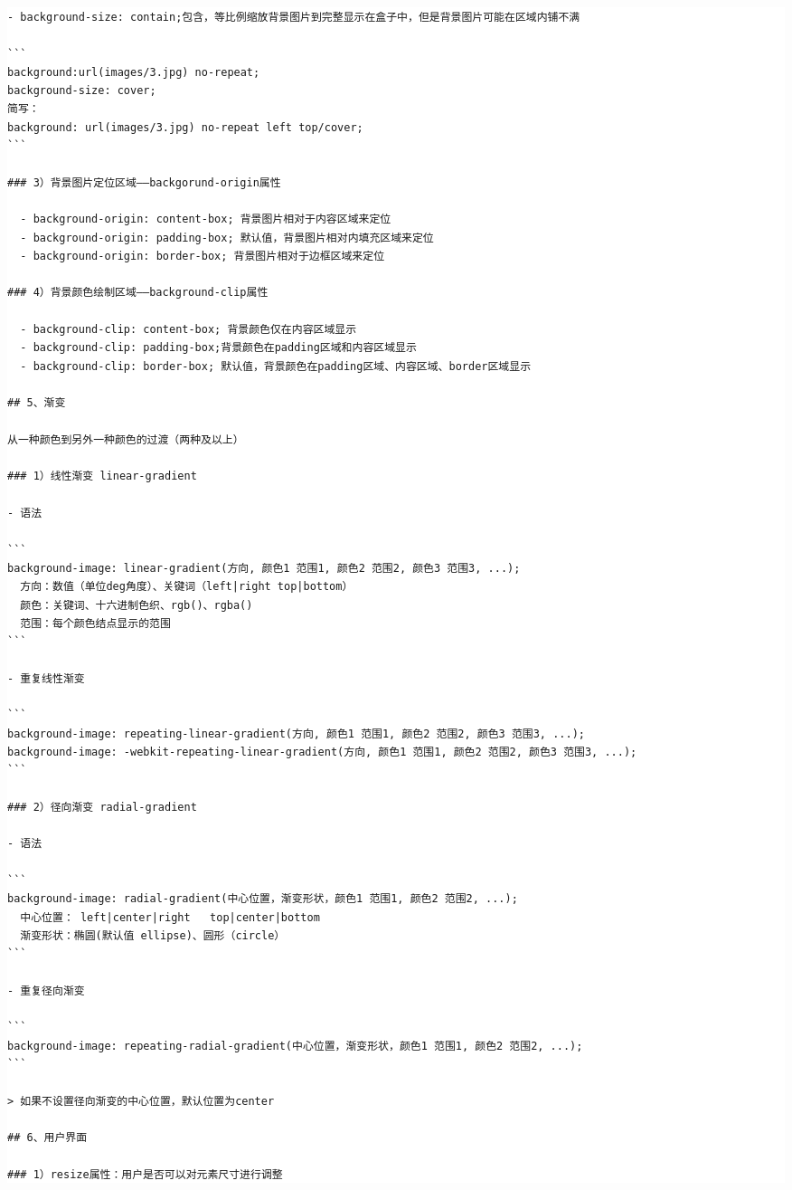   ````
  - background-size: contain;包含，等比例缩放背景图片到完整显示在盒子中，但是背景图片可能在区域内铺不满

```
background:url(images/3.jpg) no-repeat;
background-size: cover;
简写：
background: url(images/3.jpg) no-repeat left top/cover;
```

### 3）背景图片定位区域——backgorund-origin属性

    - background-origin: content-box; 背景图片相对于内容区域来定位
    - background-origin: padding-box; 默认值，背景图片相对内填充区域来定位
    - background-origin: border-box; 背景图片相对于边框区域来定位

### 4）背景颜色绘制区域——background-clip属性

    - background-clip: content-box; 背景颜色仅在内容区域显示
    - background-clip: padding-box;背景颜色在padding区域和内容区域显示
    - background-clip: border-box; 默认值，背景颜色在padding区域、内容区域、border区域显示

## 5、渐变

从一种颜色到另外一种颜色的过渡（两种及以上）

### 1）线性渐变 linear-gradient

- 语法

```
background-image: linear-gradient(方向, 颜色1 范围1, 颜色2 范围2, 颜色3 范围3, ...);
    方向：数值（单位deg角度）、关键词（left|right top|bottom）
    颜色：关键词、十六进制色织、rgb()、rgba()
    范围：每个颜色结点显示的范围
```

- 重复线性渐变

```
background-image: repeating-linear-gradient(方向, 颜色1 范围1, 颜色2 范围2, 颜色3 范围3, ...);
background-image: -webkit-repeating-linear-gradient(方向, 颜色1 范围1, 颜色2 范围2, 颜色3 范围3, ...);
```

### 2）径向渐变 radial-gradient

- 语法

```
background-image: radial-gradient(中心位置，渐变形状，颜色1 范围1, 颜色2 范围2, ...);
    中心位置： left|center|right   top|center|bottom 
    渐变形状：椭圆(默认值 ellipse)、圆形（circle）
```

- 重复径向渐变

```
background-image: repeating-radial-gradient(中心位置，渐变形状，颜色1 范围1, 颜色2 范围2, ...);
```

> 如果不设置径向渐变的中心位置，默认位置为center

## 6、用户界面

### 1）resize属性：用户是否可以对元素尺寸进行调整

  ````